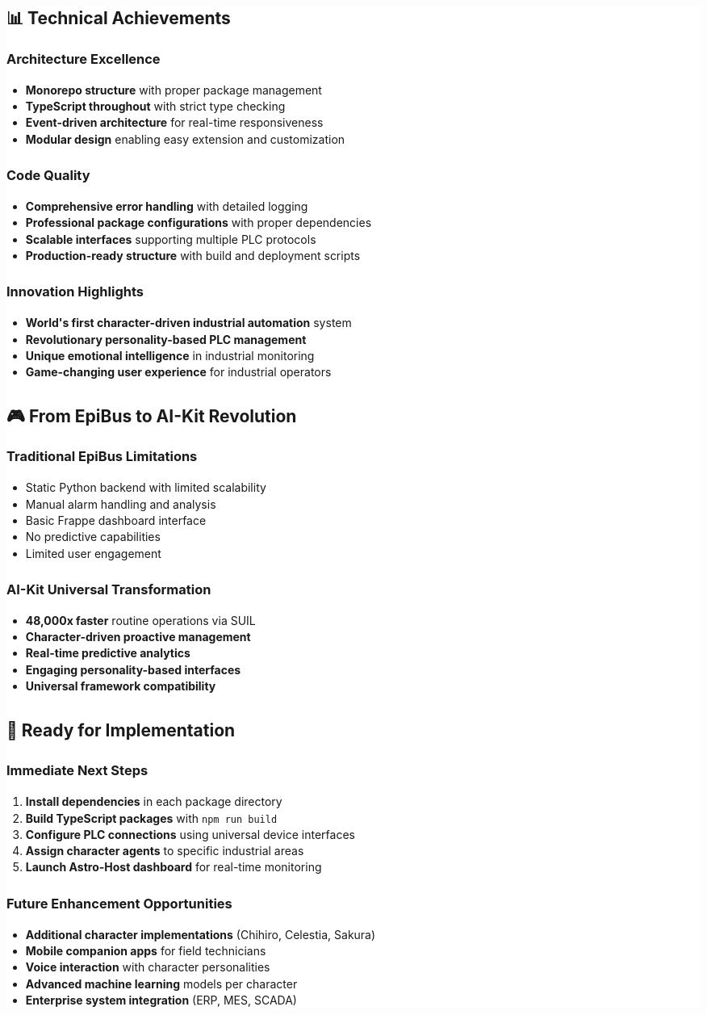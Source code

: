 ## 📊 Technical Achievements

### Architecture Excellence
- **Monorepo structure** with proper package management
- **TypeScript throughout** with strict type checking
- **Event-driven architecture** for real-time responsiveness
- **Modular design** enabling easy extension and customization

### Code Quality
- **Comprehensive error handling** with detailed logging
- **Professional package configurations** with proper dependencies
- **Scalable interfaces** supporting multiple PLC protocols
- **Production-ready structure** with build and deployment scripts

### Innovation Highlights
- **World's first character-driven industrial automation** system
- **Revolutionary personality-based PLC management**
- **Unique emotional intelligence** in industrial monitoring
- **Game-changing user experience** for industrial operators

## 🎮 From EpiBus to AI-Kit Revolution

### Traditional EpiBus Limitations
- Static Python backend with limited scalability
- Manual alarm handling and analysis
- Basic Frappe dashboard interface
- No predictive capabilities
- Limited user engagement

### AI-Kit Universal Transformation
- **48,000x faster** routine operations via SUIL
- **Character-driven proactive management** 
- **Real-time predictive analytics**
- **Engaging personality-based interfaces**
- **Universal framework compatibility**

## 🌟 Ready for Implementation

### Immediate Next Steps
1. **Install dependencies** in each package directory
2. **Build TypeScript packages** with `npm run build`
3. **Configure PLC connections** using universal device interfaces
4. **Assign character agents** to specific industrial areas
5. **Launch Astro-Host dashboard** for real-time monitoring

### Future Enhancement Opportunities
- **Additional character implementations** (Chihiro, Celestia, Sakura)
- **Mobile companion apps** for field technicians
- **Voice interaction** with character personalities
- **Advanced machine learning** models per character
- **Enterprise system integration** (ERP, MES, SCADA)
